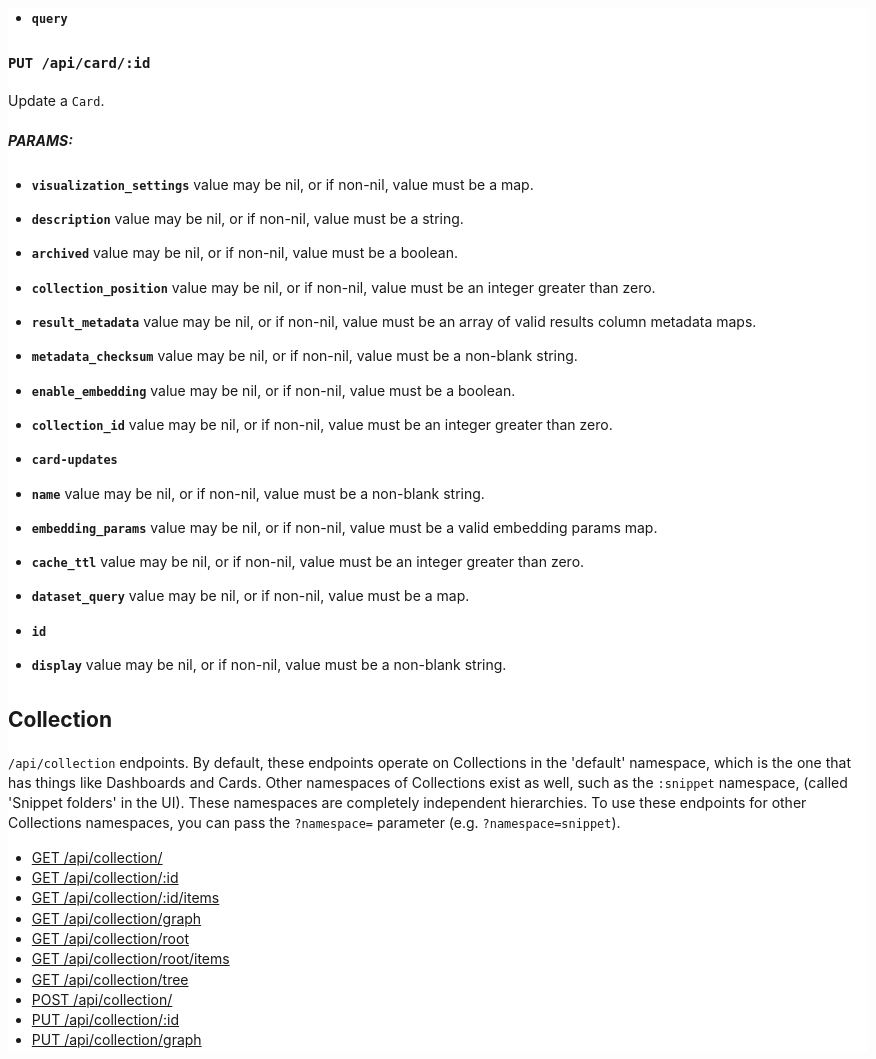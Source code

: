 - **`query`**

### `PUT /api/card/:id`

Update a `Card`.

##### PARAMS:

- **`visualization_settings`** value may be nil, or if non-nil, value must be a map.

- **`description`** value may be nil, or if non-nil, value must be a string.

- **`archived`** value may be nil, or if non-nil, value must be a boolean.

- **`collection_position`** value may be nil, or if non-nil, value must be an integer greater than zero.

- **`result_metadata`** value may be nil, or if non-nil, value must be an array of valid results column metadata maps.

- **`metadata_checksum`** value may be nil, or if non-nil, value must be a non-blank string.

- **`enable_embedding`** value may be nil, or if non-nil, value must be a boolean.

- **`collection_id`** value may be nil, or if non-nil, value must be an integer greater than zero.

- **`card-updates`**

- **`name`** value may be nil, or if non-nil, value must be a non-blank string.

- **`embedding_params`** value may be nil, or if non-nil, value must be a valid embedding params map.

- **`cache_ttl`** value may be nil, or if non-nil, value must be an integer greater than zero.

- **`dataset_query`** value may be nil, or if non-nil, value must be a map.

- **`id`**

- **`display`** value may be nil, or if non-nil, value must be a non-blank string.

## Collection

`/api/collection` endpoints. By default, these endpoints operate on Collections in the 'default' namespace, which is
the one that has things like Dashboards and Cards. Other namespaces of Collections exist as well, such as the
`:snippet` namespace, (called 'Snippet folders' in the UI). These namespaces are completely independent hierarchies.
To use these endpoints for other Collections namespaces, you can pass the `?namespace=` parameter (e.g.
`?namespace=snippet`).

- [GET /api/collection/](#get-apicollection)
- [GET /api/collection/:id](#get-apicollectionid)
- [GET /api/collection/:id/items](#get-apicollectioniditems)
- [GET /api/collection/graph](#get-apicollectiongraph)
- [GET /api/collection/root](#get-apicollectionroot)
- [GET /api/collection/root/items](#get-apicollectionrootitems)
- [GET /api/collection/tree](#get-apicollectiontree)
- [POST /api/collection/](#post-apicollection)
- [PUT /api/collection/:id](#put-apicollectionid)
- [PUT /api/collection/graph](#put-apicollectiongraph)
